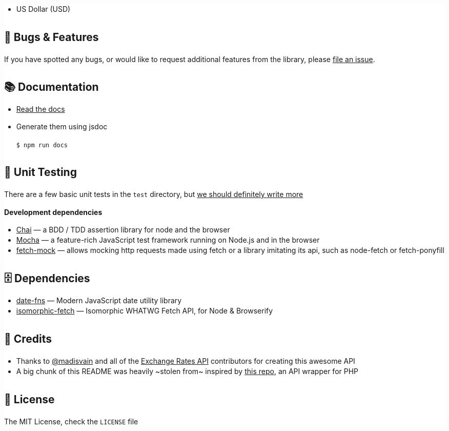 - US Dollar (USD)

## 🐞 Bugs & Features

If you have spotted any bugs, or would like to request additional features from the library, please [file an issue](https://github.com/over-engineer/exchange-rates/issues).

## 📚 Documentation

- [Read the docs](https://over-engineer.github.io/docs/exchange-rates-api/)
- Generate them using jsdoc

    ```
    $ npm run docs
    ```

## 🧪 Unit Testing

There are a few basic unit tests in the `test` directory, but [we should definitely write more](https://github.com/over-engineer/exchange-rates/issues/2)

**Development dependencies**

* [Chai](https://www.chaijs.com/) — a BDD / TDD assertion library for node and the browser
* [Mocha](https://mochajs.org/) — a feature-rich JavaScript test framework running on Node.js and in the browser
* [fetch-mock](http://www.wheresrhys.co.uk/fetch-mock/) — allows mocking http requests made using fetch or a library imitating its api, such as node-fetch or fetch-ponyfill

## 🗄 Dependencies

* [date-fns](https://www.npmjs.com/package/date-fns) — Modern JavaScript date utility library
* [isomorphic-fetch](https://www.npmjs.com/package/isomorphic-fetch) — Isomorphic WHATWG Fetch API, for Node & Browserify

## 🎉 Credits

- Thanks to [@madisvain](https://github.com/madisvain) and all of the [Exchange Rates API](https://github.com/exchangeratesapi/exchangeratesapi) contributors for creating this awesome API
- A big chunk of this README was heavily ~stolen from~ inspired by [this repo](https://github.com/benmajor/ExchangeRatesAPI), an API wrapper for PHP

## 📖 License

The MIT License, check the `LICENSE` file
